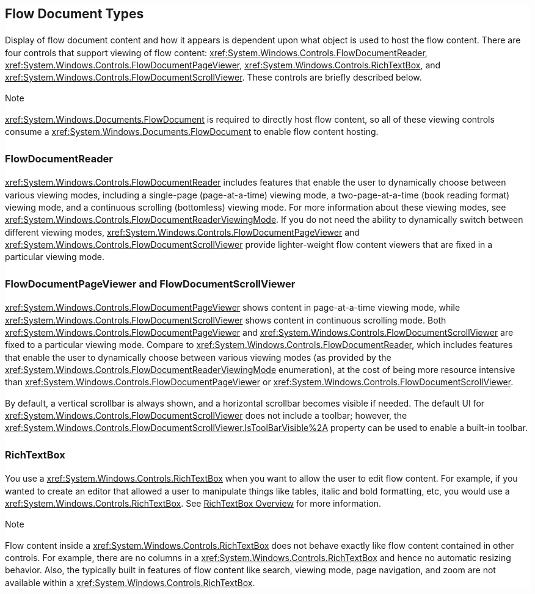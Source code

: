 ## Flow Document Types

Display of flow document content and how it appears is dependent upon what object is used to host the flow content. There are four controls that support viewing of flow content: <xref:System.Windows.Controls.FlowDocumentReader>, <xref:System.Windows.Controls.FlowDocumentPageViewer>, <xref:System.Windows.Controls.RichTextBox>, and <xref:System.Windows.Controls.FlowDocumentScrollViewer>. These controls are briefly described below.

> [!NOTE]
> <xref:System.Windows.Documents.FlowDocument> is required to directly host flow content, so all of these viewing controls consume a <xref:System.Windows.Documents.FlowDocument> to enable flow content hosting.

### FlowDocumentReader

<xref:System.Windows.Controls.FlowDocumentReader> includes features that enable the user to dynamically choose between various viewing modes, including a single-page (page-at-a-time) viewing mode, a two-page-at-a-time (book reading format) viewing mode, and a continuous scrolling (bottomless) viewing mode. For more information about these viewing modes, see <xref:System.Windows.Controls.FlowDocumentReaderViewingMode>. If you do not need the ability to dynamically switch between different viewing modes, <xref:System.Windows.Controls.FlowDocumentPageViewer> and <xref:System.Windows.Controls.FlowDocumentScrollViewer> provide lighter-weight flow content viewers that are fixed in a particular viewing mode.

### FlowDocumentPageViewer and FlowDocumentScrollViewer

<xref:System.Windows.Controls.FlowDocumentPageViewer> shows content in page-at-a-time viewing mode, while <xref:System.Windows.Controls.FlowDocumentScrollViewer> shows content in continuous scrolling mode. Both <xref:System.Windows.Controls.FlowDocumentPageViewer> and <xref:System.Windows.Controls.FlowDocumentScrollViewer> are fixed to a particular viewing mode. Compare to <xref:System.Windows.Controls.FlowDocumentReader>, which includes features that enable the user to dynamically choose between various viewing modes (as provided by the <xref:System.Windows.Controls.FlowDocumentReaderViewingMode> enumeration), at the cost of being more resource intensive than <xref:System.Windows.Controls.FlowDocumentPageViewer> or <xref:System.Windows.Controls.FlowDocumentScrollViewer>.

By default, a vertical scrollbar is always shown, and a horizontal scrollbar becomes visible if needed. The default UI for <xref:System.Windows.Controls.FlowDocumentScrollViewer> does not include a toolbar; however, the <xref:System.Windows.Controls.FlowDocumentScrollViewer.IsToolBarVisible%2A> property can be used to enable a built-in toolbar.

### RichTextBox

You use a <xref:System.Windows.Controls.RichTextBox> when you want to allow the user to edit flow content. For example, if you wanted to create an editor that allowed a user to manipulate things like tables, italic and bold formatting, etc, you would use a <xref:System.Windows.Controls.RichTextBox>. See [RichTextBox Overview](../controls/richtextbox-overview.md) for more information.

> [!NOTE]
> Flow content inside a <xref:System.Windows.Controls.RichTextBox> does not behave exactly like flow content contained in other controls. For example, there are no columns in a <xref:System.Windows.Controls.RichTextBox> and hence no automatic resizing behavior. Also, the typically built in features of flow content like search, viewing mode, page navigation, and zoom are not available within a <xref:System.Windows.Controls.RichTextBox>.
